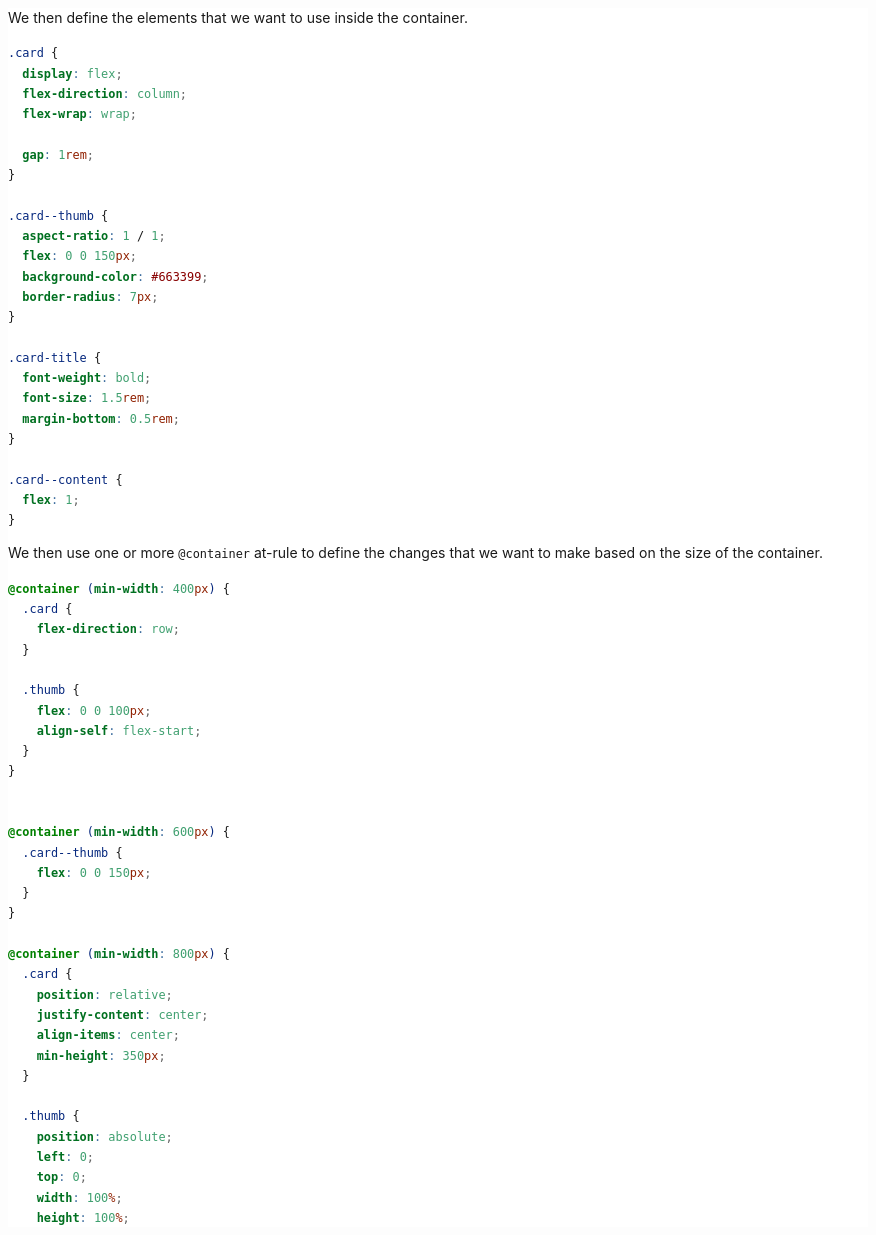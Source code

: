 We then define the elements that we want to use inside the container.

```css
.card {
  display: flex;
  flex-direction: column;
  flex-wrap: wrap;

  gap: 1rem;
}

.card--thumb {
  aspect-ratio: 1 / 1;
  flex: 0 0 150px;
  background-color: #663399;
  border-radius: 7px;
}

.card-title {
  font-weight: bold;
  font-size: 1.5rem;
  margin-bottom: 0.5rem;
}

.card--content {
  flex: 1;
}
```

We then use one or more `@container` at-rule to define the changes that we want to make based on the size of the container.

```css
@container (min-width: 400px) {
  .card {
    flex-direction: row;
  }

  .thumb {
    flex: 0 0 100px;
    align-self: flex-start;
  }
}


@container (min-width: 600px) {
  .card--thumb {
    flex: 0 0 150px;
  }
}

@container (min-width: 800px) {
  .card {
    position: relative;
    justify-content: center;
    align-items: center;
    min-height: 350px;
  }

  .thumb {
    position: absolute;
    left: 0;
    top: 0;
    width: 100%;
    height: 100%;
```